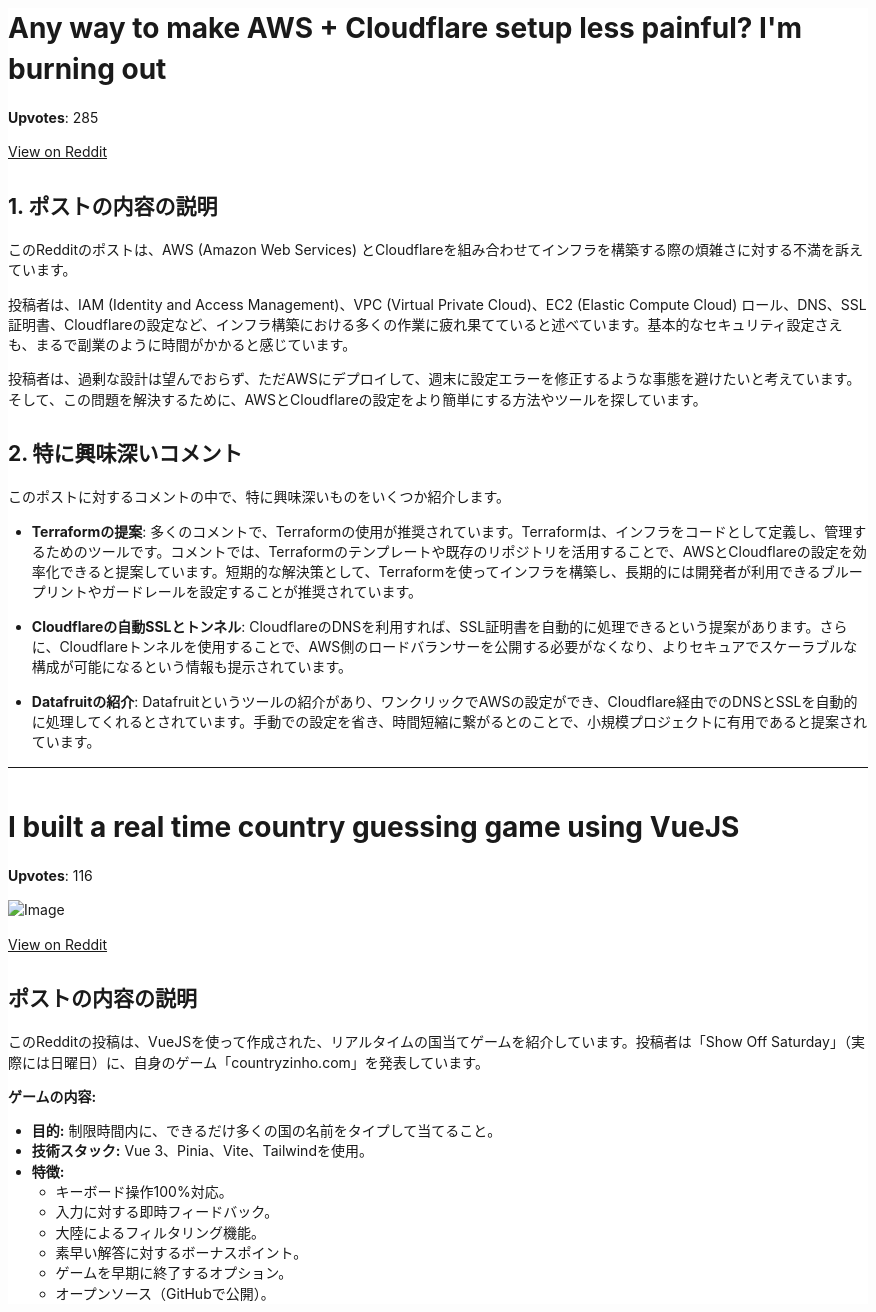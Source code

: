 
# Any way to make AWS + Cloudflare setup less painful? I'm burning out

**Upvotes**: 285



[View on Reddit](https://www.reddit.com/r/devops/comments/1mgavk3/any_way_to_make_aws_cloudflare_setup_less_painful/)

## 1. ポストの内容の説明

このRedditのポストは、AWS (Amazon Web Services) とCloudflareを組み合わせてインフラを構築する際の煩雑さに対する不満を訴えています。

投稿者は、IAM (Identity and Access Management)、VPC (Virtual Private Cloud)、EC2 (Elastic Compute Cloud) ロール、DNS、SSL証明書、Cloudflareの設定など、インフラ構築における多くの作業に疲れ果てていると述べています。基本的なセキュリティ設定さえも、まるで副業のように時間がかかると感じています。

投稿者は、過剰な設計は望んでおらず、ただAWSにデプロイして、週末に設定エラーを修正するような事態を避けたいと考えています。そして、この問題を解決するために、AWSとCloudflareの設定をより簡単にする方法やツールを探しています。

## 2. 特に興味深いコメント

このポストに対するコメントの中で、特に興味深いものをいくつか紹介します。

*   **Terraformの提案**: 多くのコメントで、Terraformの使用が推奨されています。Terraformは、インフラをコードとして定義し、管理するためのツールです。コメントでは、Terraformのテンプレートや既存のリポジトリを活用することで、AWSとCloudflareの設定を効率化できると提案しています。短期的な解決策として、Terraformを使ってインフラを構築し、長期的には開発者が利用できるブループリントやガードレールを設定することが推奨されています。

*   **Cloudflareの自動SSLとトンネル**: CloudflareのDNSを利用すれば、SSL証明書を自動的に処理できるという提案があります。さらに、Cloudflareトンネルを使用することで、AWS側のロードバランサーを公開する必要がなくなり、よりセキュアでスケーラブルな構成が可能になるという情報も提示されています。

*   **Datafruitの紹介**: Datafruitというツールの紹介があり、ワンクリックでAWSの設定ができ、Cloudflare経由でのDNSとSSLを自動的に処理してくれるとされています。手動での設定を省き、時間短縮に繋がるとのことで、小規模プロジェクトに有用であると提案されています。


---

# I built a real time country guessing game using VueJS

**Upvotes**: 116

![Image](https://i.redd.it/pw1n4mh98tgf1.png)

[View on Reddit](https://www.reddit.com/r/webdev/comments/1mgk2ek/i_built_a_real_time_country_guessing_game_using/)

## ポストの内容の説明

このRedditの投稿は、VueJSを使って作成された、リアルタイムの国当てゲームを紹介しています。投稿者は「Show Off Saturday」（実際には日曜日）に、自身のゲーム「countryzinho.com」を発表しています。

**ゲームの内容:**

*   **目的:** 制限時間内に、できるだけ多くの国の名前をタイプして当てること。
*   **技術スタック:** Vue 3、Pinia、Vite、Tailwindを使用。
*   **特徴:**
    *   キーボード操作100%対応。
    *   入力に対する即時フィードバック。
    *   大陸によるフィルタリング機能。
    *   素早い解答に対するボーナスポイント。
    *   ゲームを早期に終了するオプション。
    *   オープンソース（GitHubで公開）。
